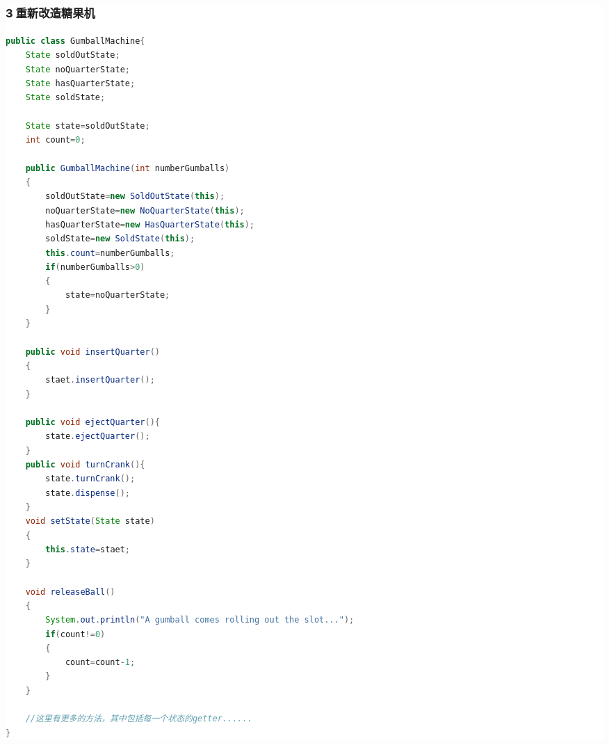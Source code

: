 ### 3 重新改造糖果机

```java
public class GumballMachine{
    State soldOutState;
    State noQuarterState;
    State hasQuarterState;
    State soldState;
    
    State state=soldOutState;
    int count=0;
    
    public GumballMachine(int numberGumballs)
    {
        soldOutState=new SoldOutState(this);
        noQuarterState=new NoQuarterState(this);
        hasQuarterState=new HasQuarterState(this);
        soldState=new SoldState(this);
        this.count=numberGumballs;
        if(numberGumballs>0)
        {
            state=noQuarterState;
        }
    }
    
    public void insertQuarter()
    {
        staet.insertQuarter();
    }
    
    public void ejectQuarter(){
        state.ejectQuarter();
    }
    public void turnCrank(){
        state.turnCrank();
        state.dispense();
    }
    void setState(State state)
    {
        this.state=staet;
    }
    
    void releaseBall()
    {
        System.out.println("A gumball comes rolling out the slot...");
        if(count!=0)
        {
            count=count-1;
        }
    }
    
    //这里有更多的方法，其中包括每一个状态的getter......
}
```
